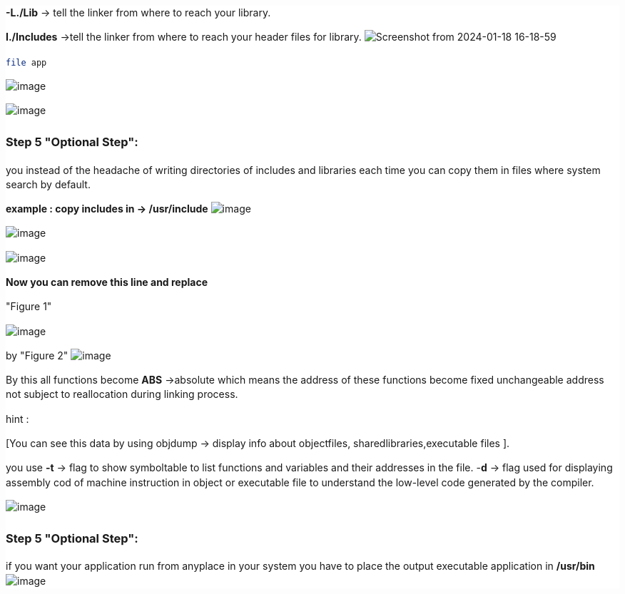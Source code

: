 **-L./Lib**            -> tell the linker from where to reach your library.

**I./Includes**     ->tell the linker from where to reach your header files for library.
![Screenshot from 2024-01-18 16-18-59](https://github.com/NourNageib/Embedded_Linux/assets/151030617/60d1dd82-340e-4af0-bb6b-b99c43fe05cc)

```bash
file app
```

![image](https://github.com/NourNageib/Embedded_Linux/assets/151030617/248b083d-e3d4-4a90-abf6-8cd27d9aefc0)

![image](https://github.com/NourNageib/Embedded_Linux/assets/151030617/67f0e546-3cb1-4684-ae5a-6da78b83c2ea)


### Step 5 "Optional Step":

you instead of the headache of writing directories of includes and libraries each time you can copy them in files where system search by default.

**example : copy includes in -> /usr/include** 
![image](https://github.com/NourNageib/Embedded_Linux/assets/151030617/3c90240d-b13b-4f3f-8f1e-e4d6fee62c76)

![image](https://github.com/NourNageib/Embedded_Linux/assets/151030617/9a1af478-e261-4ad2-92d6-90046f771553)


![image](https://github.com/NourNageib/Embedded_Linux/assets/151030617/45b20359-c1ce-4eb0-9de1-d34ceae702ba)

**Now you can remove this line and replace** 

"Figure 1"

![image](https://github.com/NourNageib/Embedded_Linux/assets/151030617/180af18f-4a21-463d-a77d-ad99b14b8170)


by "Figure 2"
![image](https://github.com/NourNageib/Embedded_Linux/assets/151030617/5d2ba090-aa9f-4918-b7e7-f3a00c70240f)


By this all functions become **ABS** ->absolute which means the address of these functions become fixed unchangeable address not  subject to reallocation during linking process.

hint :

[You can see this data by using objdump -> display info about objectfiles, sharedlibraries,executable files ].

you use **-t** -> flag to show symboltable to list functions and variables and their addresses in the file.         -**d** -> flag used for displaying assembly cod of machine instruction in object or executable file to understand the low-level code generated by the compiler. 

![image](https://github.com/NourNageib/Embedded_Linux/assets/151030617/e861495a-02b6-46ab-a2b2-bc43e496001f)

### **Step 5 "Optional Step":**

if you want your application run from anyplace in your system you have to place the output executable application in **/usr/bin**
![image](https://github.com/NourNageib/Embedded_Linux/assets/151030617/981f79bb-6764-40b8-88e9-604a0a6016ff)
